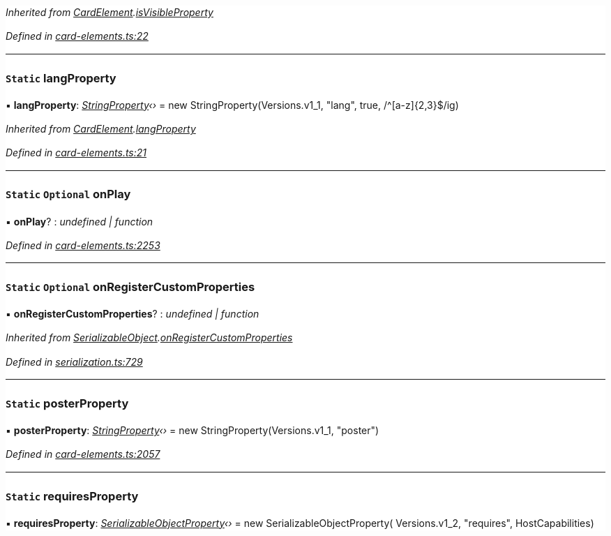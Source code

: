 *Inherited from [CardElement](cardelement.md).[isVisibleProperty](cardelement.md#static-isvisibleproperty)*

*Defined in [card-elements.ts:22](https://github.com/microsoft/AdaptiveCards/blob/899191664/source/nodejs/adaptivecards/src/card-elements.ts#L22)*

___

### `Static` langProperty

▪ **langProperty**: *[StringProperty](stringproperty.md)‹›* = new StringProperty(Versions.v1_1, "lang", true, /^[a-z]{2,3}$/ig)

*Inherited from [CardElement](cardelement.md).[langProperty](cardelement.md#static-langproperty)*

*Defined in [card-elements.ts:21](https://github.com/microsoft/AdaptiveCards/blob/899191664/source/nodejs/adaptivecards/src/card-elements.ts#L21)*

___

### `Static` `Optional` onPlay

▪ **onPlay**? : *undefined | function*

*Defined in [card-elements.ts:2253](https://github.com/microsoft/AdaptiveCards/blob/899191664/source/nodejs/adaptivecards/src/card-elements.ts#L2253)*

___

### `Static` `Optional` onRegisterCustomProperties

▪ **onRegisterCustomProperties**? : *undefined | function*

*Inherited from [SerializableObject](serializableobject.md).[onRegisterCustomProperties](serializableobject.md#static-optional-onregistercustomproperties)*

*Defined in [serialization.ts:729](https://github.com/microsoft/AdaptiveCards/blob/899191664/source/nodejs/adaptivecards/src/serialization.ts#L729)*

___

### `Static` posterProperty

▪ **posterProperty**: *[StringProperty](stringproperty.md)‹›* = new StringProperty(Versions.v1_1, "poster")

*Defined in [card-elements.ts:2057](https://github.com/microsoft/AdaptiveCards/blob/899191664/source/nodejs/adaptivecards/src/card-elements.ts#L2057)*

___

### `Static` requiresProperty

▪ **requiresProperty**: *[SerializableObjectProperty](serializableobjectproperty.md)‹›* = new SerializableObjectProperty(
        Versions.v1_2,
        "requires",
        HostCapabilities)

